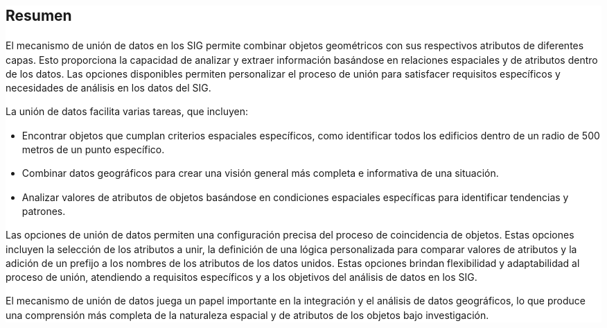 ## Resumen

El mecanismo de unión de datos en los SIG permite combinar objetos geométricos con sus respectivos atributos de diferentes capas. Esto proporciona la capacidad de analizar y extraer información basándose en relaciones espaciales y de atributos dentro de los datos. Las opciones disponibles permiten personalizar el proceso de unión para satisfacer requisitos específicos y necesidades de análisis en los datos del SIG.

La unión de datos facilita varias tareas, que incluyen:

- Encontrar objetos que cumplan criterios espaciales específicos, como identificar todos los edificios dentro de un radio de 500 metros de un punto específico.

- Combinar datos geográficos para crear una visión general más completa e informativa de una situación.

- Analizar valores de atributos de objetos basándose en condiciones espaciales específicas para identificar tendencias y patrones.

Las opciones de unión de datos permiten una configuración precisa del proceso de coincidencia de objetos. Estas opciones incluyen la selección de los atributos a unir, la definición de una lógica personalizada para comparar valores de atributos y la adición de un prefijo a los nombres de los atributos de los datos unidos. Estas opciones brindan flexibilidad y adaptabilidad al proceso de unión, atendiendo a requisitos específicos y a los objetivos del análisis de datos en los SIG.

El mecanismo de unión de datos juega un papel importante en la integración y el análisis de datos geográficos, lo que produce una comprensión más completa de la naturaleza espacial y de atributos de los objetos bajo investigación.